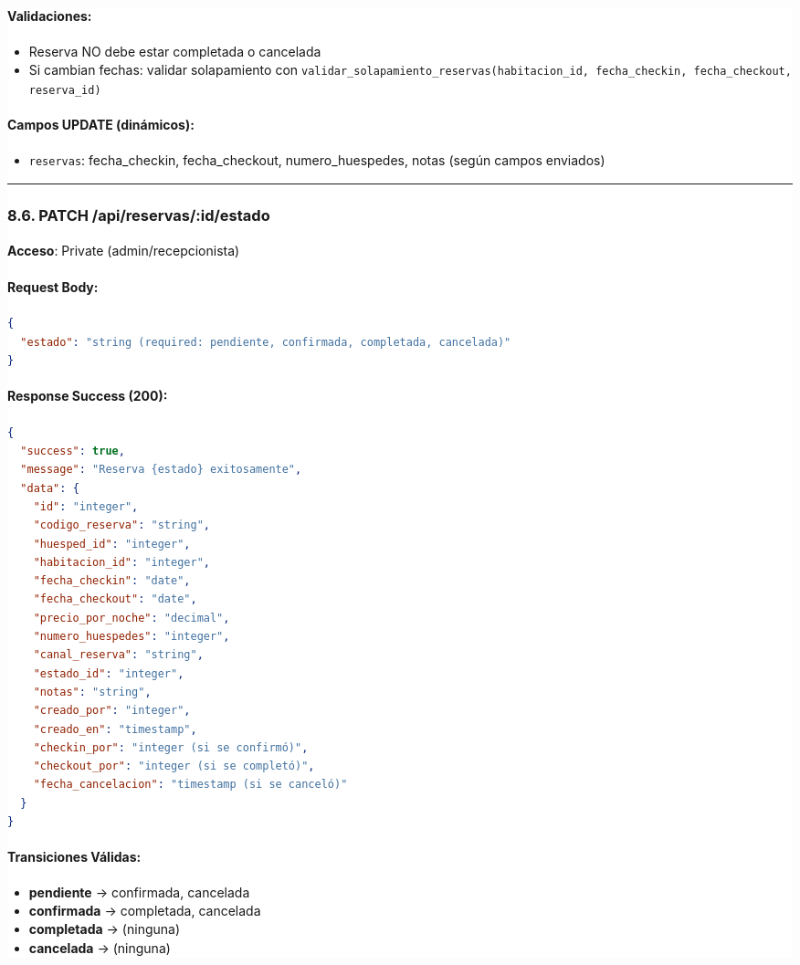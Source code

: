 #### Validaciones:
- Reserva NO debe estar completada o cancelada
- Si cambian fechas: validar solapamiento con `validar_solapamiento_reservas(habitacion_id, fecha_checkin, fecha_checkout, reserva_id)`

#### Campos UPDATE (dinámicos):
- `reservas`: fecha_checkin, fecha_checkout, numero_huespedes, notas (según campos enviados)

---

### 8.6. PATCH /api/reservas/:id/estado
**Acceso**: Private (admin/recepcionista)

#### Request Body:
```json
{
  "estado": "string (required: pendiente, confirmada, completada, cancelada)"
}
```

#### Response Success (200):
```json
{
  "success": true,
  "message": "Reserva {estado} exitosamente",
  "data": {
    "id": "integer",
    "codigo_reserva": "string",
    "huesped_id": "integer",
    "habitacion_id": "integer",
    "fecha_checkin": "date",
    "fecha_checkout": "date",
    "precio_por_noche": "decimal",
    "numero_huespedes": "integer",
    "canal_reserva": "string",
    "estado_id": "integer",
    "notas": "string",
    "creado_por": "integer",
    "creado_en": "timestamp",
    "checkin_por": "integer (si se confirmó)",
    "checkout_por": "integer (si se completó)",
    "fecha_cancelacion": "timestamp (si se canceló)"
  }
}
```

#### Transiciones Válidas:
- **pendiente** → confirmada, cancelada
- **confirmada** → completada, cancelada
- **completada** → (ninguna)
- **cancelada** → (ninguna)
